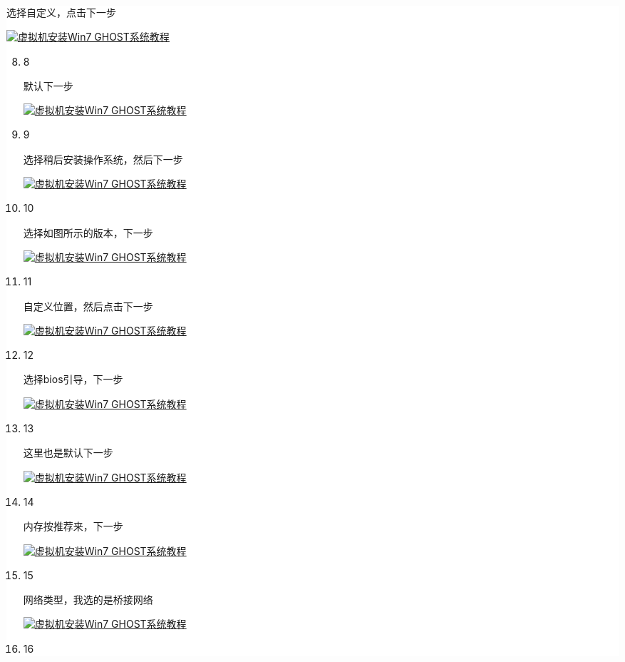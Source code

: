    选择自定义，点击下一步

   [![虚拟机安装Win7 GHOST系统教程](/blog.github.io/images/2f738bd4b31c8701c29e24e32a7f9e2f0708ff8f.jpg)](http://jingyan.baidu.com/album/bea41d43d2b21eb4c51be6b5.html?picindex=9)

8. 8

   默认下一步

   [![虚拟机安装Win7 GHOST系统教程](/blog.github.io/images/b3b7d0a20cf431ad09c0d53c4636acaf2edd98a1.jpg)](http://jingyan.baidu.com/album/bea41d43d2b21eb4c51be6b5.html?picindex=10)

9. 9

   选择稍后安装操作系统，然后下一步

   [![虚拟机安装Win7 GHOST系统教程](/blog.github.io/images/34fae6cd7b899e513a22ac114fa7d933c8950d02.jpg)](http://jingyan.baidu.com/album/bea41d43d2b21eb4c51be6b5.html?picindex=11)

10. 10

    选择如图所示的版本，下一步

    [![虚拟机安装Win7 GHOST系统教程](/blog.github.io/images/0eb30f2442a7d933f1417276a04bd11372f001cd.jpg)](http://jingyan.baidu.com/album/bea41d43d2b21eb4c51be6b5.html?picindex=12)

11. 11

    自定义位置，然后点击下一步

    [![虚拟机安装Win7 GHOST系统教程](/blog.github.io/images/f9dcd100baa1cd11668de325b412c8fcc3ce2dff.jpg)](http://jingyan.baidu.com/album/bea41d43d2b21eb4c51be6b5.html?picindex=13)

12. 12

    选择bios引导，下一步

    [![虚拟机安装Win7 GHOST系统教程](/blog.github.io/images/09fa513d269759eebfe9f1cebffb43166d22df7e.jpg)](http://jingyan.baidu.com/album/bea41d43d2b21eb4c51be6b5.html?picindex=14)

13. 13

    这里也是默认下一步

    [![虚拟机安装Win7 GHOST系统教程](/blog.github.io/images/c75c10385343fbf200643726bd7eca8065388f6f.jpg)](http://jingyan.baidu.com/album/bea41d43d2b21eb4c51be6b5.html?picindex=15)

14. 14

    内存按推荐来，下一步

    [![虚拟机安装Win7 GHOST系统教程](/blog.github.io/images/adaf2edda3cc7cd9456ea5dc3401213fb80e9170.jpg)](http://jingyan.baidu.com/album/bea41d43d2b21eb4c51be6b5.html?picindex=16)

15. 15

    网络类型，我选的是桥接网络

    [![虚拟机安装Win7 GHOST系统教程](/blog.github.io/images/5882b2b7d0a20cf48e856eda7b094b36acaf999a.jpg)](http://jingyan.baidu.com/album/bea41d43d2b21eb4c51be6b5.html?picindex=17)

16. 16
